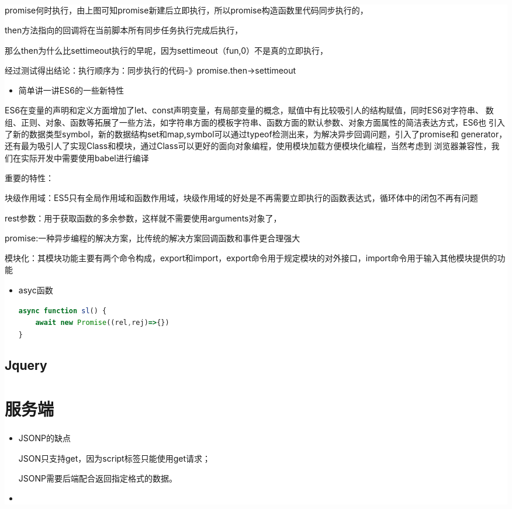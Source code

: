   promise何时执行，由上图可知promise新建后立即执行，所以promise构造函数里代码同步执行的，
  
  then方法指向的回调将在当前脚本所有同步任务执行完成后执行，
  
  那么then为什么比settimeout执行的早呢，因为settimeout（fun,0）不是真的立即执行，
  
  经过测试得出结论：执行顺序为：同步执行的代码-》promise.then->settimeout
  
-  简单讲一讲ES6的一些新特性

  ES6在变量的声明和定义方面增加了let、const声明变量，有局部变量的概念，赋值中有比较吸引人的结构赋值，同时ES6对字符串、 数组、正则、对象、函数等拓展了一些方法，如字符串方面的模板字符串、函数方面的默认参数、对象方面属性的简洁表达方式，ES6也 引入了新的数据类型symbol，新的数据结构set和map,symbol可以通过typeof检测出来，为解决异步回调问题，引入了promise和 generator，还有最为吸引人了实现Class和模块，通过Class可以更好的面向对象编程，使用模块加载方便模块化编程，当然考虑到 浏览器兼容性，我们在实际开发中需要使用babel进行编译

  重要的特性：

  块级作用域：ES5只有全局作用域和函数作用域，块级作用域的好处是不再需要立即执行的函数表达式，循环体中的闭包不再有问题

  rest参数：用于获取函数的多余参数，这样就不需要使用arguments对象了，

  promise:一种异步编程的解决方案，比传统的解决方案回调函数和事件更合理强大

  模块化：其模块功能主要有两个命令构成，export和import，export命令用于规定模块的对外接口，import命令用于输入其他模块提供的功能

- asyc函数

  ```javascript
  async function sl() {
      await new Promise((rel,rej)=>{})
  }

## **Jquery**

# 服务端

- JSONP的缺点

  JSON只支持get，因为script标签只能使用get请求；

  JSONP需要后端配合返回指定格式的数据。

- 